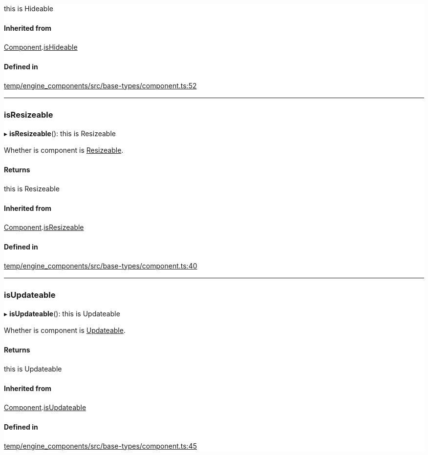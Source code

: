 this is Hideable

#### Inherited from

[Component](openbim_components.Component.md).[isHideable](openbim_components.Component.md#ishideable)

#### Defined in

[temp/engine_components/src/base-types/component.ts:52](https://github.com/ThatOpen/engine_components/blob/f5f209c/src/base-types/component.ts#L52)

___

### isResizeable

▸ **isResizeable**(): this is Resizeable

Whether is component is [Resizeable](../interfaces/openbim_components.Resizeable.md).

#### Returns

this is Resizeable

#### Inherited from

[Component](openbim_components.Component.md).[isResizeable](openbim_components.Component.md#isresizeable)

#### Defined in

[temp/engine_components/src/base-types/component.ts:40](https://github.com/ThatOpen/engine_components/blob/f5f209c/src/base-types/component.ts#L40)

___

### isUpdateable

▸ **isUpdateable**(): this is Updateable

Whether is component is [Updateable](../interfaces/openbim_components.Updateable.md).

#### Returns

this is Updateable

#### Inherited from

[Component](openbim_components.Component.md).[isUpdateable](openbim_components.Component.md#isupdateable)

#### Defined in

[temp/engine_components/src/base-types/component.ts:45](https://github.com/ThatOpen/engine_components/blob/f5f209c/src/base-types/component.ts#L45)
